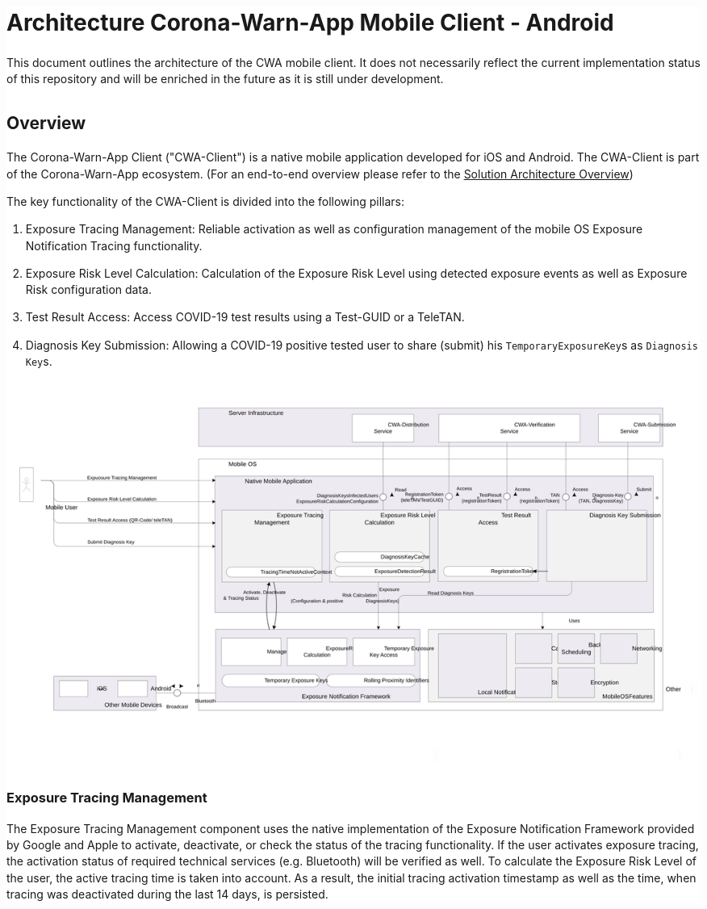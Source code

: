 # Architecture Corona-Warn-App Mobile Client - Android

This document outlines the architecture of the CWA mobile client. It does not necessarily reflect the current implementation status of this repository and will be enriched in the future as it is still under development.

## Overview
The Corona-Warn-App Client ("CWA-Client") is a native mobile application developed for iOS and Android. The CWA-Client is part of the Corona-Warn-App ecosystem. (For an end-to-end overview please refer to the [Solution Architecture Overview](https://github.com/corona-warn-app/cwa-documentation/blob/master/solution_architecture.md))

The key functionality of the CWA-Client is divided into the following pillars:
1. Exposure Tracing Management: Reliable activation as well as configuration management of the mobile OS Exposure Notification Tracing functionality.

2. Exposure Risk Level Calculation: Calculation of the Exposure Risk Level using detected exposure events as well as Exposure Risk configuration data.

3. Test Result Access: Access COVID-19 test results using a Test-GUID or a TeleTAN.

4. Diagnosis Key Submission: Allowing a COVID-19 positive tested user to share (submit) his `TemporaryExposureKey`s as `DiagnosisKey`s.

![Overview Diagram](./images/Architecture_Overview_v1.svg)

### Exposure Tracing Management
The Exposure Tracing Management component uses the native implementation of the Exposure Notification Framework provided by Google and Apple to activate, deactivate, or check the status of the tracing functionality. If the user activates exposure tracing, the activation status of required technical services (e.g. Bluetooth) will be verified as well. To calculate the Exposure Risk Level of the user, the active tracing time is taken into account. As a result, the initial tracing activation timestamp as well as the time, when tracing was deactivated during the last 14 days, is persisted.
